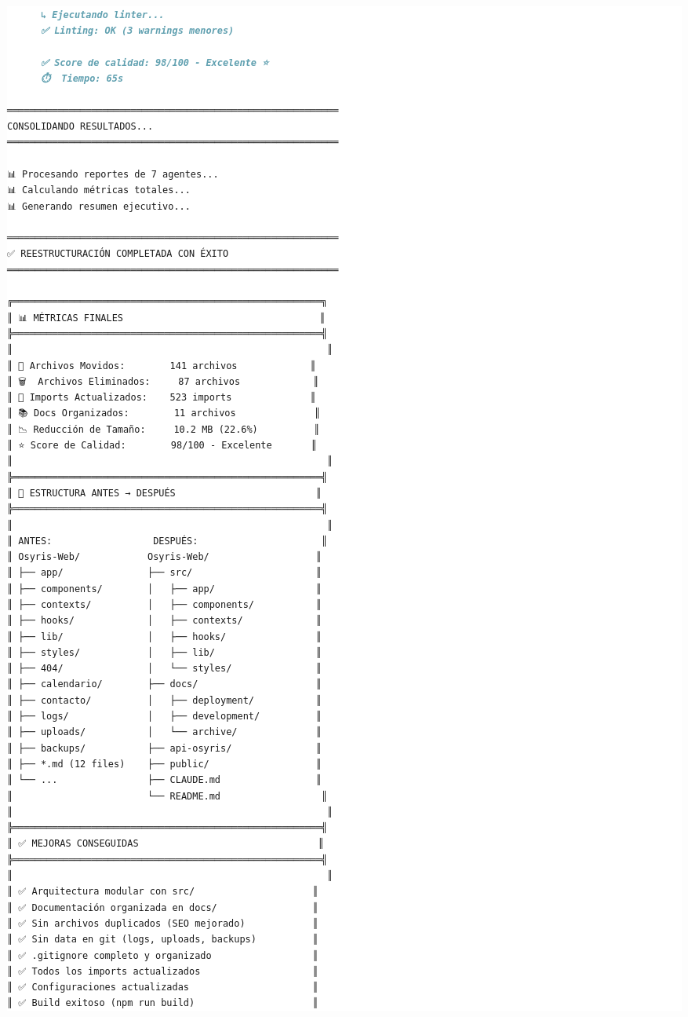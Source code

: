 ```markdown
      ↳ Ejecutando linter...
      ✅ Linting: OK (3 warnings menores)
      
      ✅ Score de calidad: 98/100 - Excelente ⭐
      ⏱️  Tiempo: 65s

═══════════════════════════════════════════════════════════
CONSOLIDANDO RESULTADOS...
═══════════════════════════════════════════════════════════

📊 Procesando reportes de 7 agentes...
📊 Calculando métricas totales...
📊 Generando resumen ejecutivo...

═══════════════════════════════════════════════════════════
✅ REESTRUCTURACIÓN COMPLETADA CON ÉXITO
═══════════════════════════════════════════════════════════

╔═══════════════════════════════════════════════════════╗
║ 📊 MÉTRICAS FINALES                                   ║
╠═══════════════════════════════════════════════════════╣
║                                                        ║
║ 📁 Archivos Movidos:        141 archivos             ║
║ 🗑️  Archivos Eliminados:     87 archivos             ║
║ 🔗 Imports Actualizados:    523 imports              ║
║ 📚 Docs Organizados:        11 archivos              ║
║ 📉 Reducción de Tamaño:     10.2 MB (22.6%)          ║
║ ⭐ Score de Calidad:        98/100 - Excelente       ║
║                                                        ║
╠═══════════════════════════════════════════════════════╣
║ 📁 ESTRUCTURA ANTES → DESPUÉS                         ║
╠═══════════════════════════════════════════════════════╣
║                                                        ║
║ ANTES:                  DESPUÉS:                      ║
║ Osyris-Web/            Osyris-Web/                   ║
║ ├── app/               ├── src/                      ║
║ ├── components/        │   ├── app/                  ║
║ ├── contexts/          │   ├── components/           ║
║ ├── hooks/             │   ├── contexts/             ║
║ ├── lib/               │   ├── hooks/                ║
║ ├── styles/            │   ├── lib/                  ║
║ ├── 404/               │   └── styles/               ║
║ ├── calendario/        ├── docs/                     ║
║ ├── contacto/          │   ├── deployment/           ║
║ ├── logs/              │   ├── development/          ║
║ ├── uploads/           │   └── archive/              ║
║ ├── backups/           ├── api-osyris/               ║
║ ├── *.md (12 files)    ├── public/                   ║
║ └── ...                ├── CLAUDE.md                 ║
║                        └── README.md                  ║
║                                                        ║
╠═══════════════════════════════════════════════════════╣
║ ✅ MEJORAS CONSEGUIDAS                                ║
╠═══════════════════════════════════════════════════════╣
║                                                        ║
║ ✅ Arquitectura modular con src/                     ║
║ ✅ Documentación organizada en docs/                 ║
║ ✅ Sin archivos duplicados (SEO mejorado)            ║
║ ✅ Sin data en git (logs, uploads, backups)          ║
║ ✅ .gitignore completo y organizado                  ║
║ ✅ Todos los imports actualizados                    ║
║ ✅ Configuraciones actualizadas                      ║
║ ✅ Build exitoso (npm run build)                     ║
```